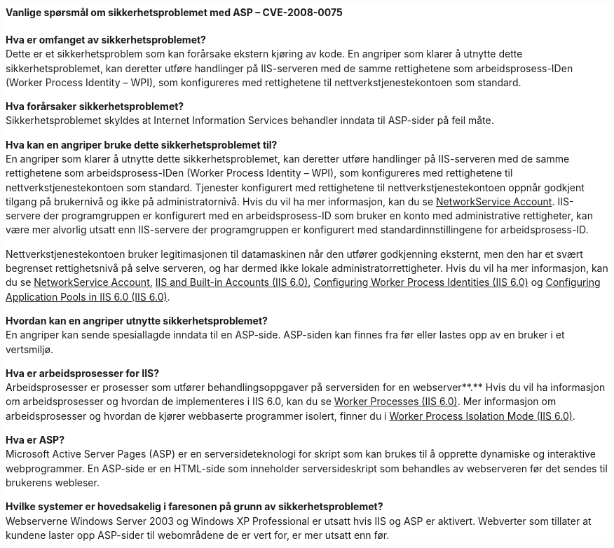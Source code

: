#### Vanlige spørsmål om sikkerhetsproblemet med ASP – CVE-2008-0075

**Hva er omfanget av sikkerhetsproblemet?**  
Dette er et sikkerhetsproblem som kan forårsake ekstern kjøring av kode. En angriper som klarer å utnytte dette sikkerhetsproblemet, kan deretter utføre handlinger på IIS-serveren med de samme rettighetene som arbeidsprosess-IDen (Worker Process Identity – WPI), som konfigureres med rettighetene til nettverkstjenestekontoen som standard.

**Hva forårsaker sikkerhetsproblemet?**  
Sikkerhetsproblemet skyldes at Internet Information Services behandler inndata til ASP-sider på feil måte.

**Hva kan en angriper bruke dette sikkerhetsproblemet til?**  
En angriper som klarer å utnytte dette sikkerhetsproblemet, kan deretter utføre handlinger på IIS-serveren med de samme rettighetene som arbeidsprosess-IDen (Worker Process Identity – WPI), som konfigureres med rettighetene til nettverkstjenestekontoen som standard. Tjenester konfigurert med rettighetene til nettverkstjenestekontoen oppnår godkjent tilgang på brukernivå og ikke på administratornivå. Hvis du vil ha mer informasjon, kan du se [NetworkService Account](http://msdn2.microsoft.com/en-us/library/ms684272\(vs.85\).aspx). IIS-servere der programgruppen er konfigurert med en arbeidsprosess-ID som bruker en konto med administrative rettigheter, kan være mer alvorlig utsatt enn IIS-servere der programgruppen er konfigurert med standardinnstillingene for arbeidsprosess-ID.

Nettverkstjenestekontoen bruker legitimasjonen til datamaskinen når den utfører godkjenning eksternt, men den har et svært begrenset rettighetsnivå på selve serveren, og har dermed ikke lokale administratorrettigheter. Hvis du vil ha mer informasjon, kan du se [NetworkService Account](http://msdn2.microsoft.com/en-us/library/ms684272\(vs.85\).aspx), [IIS and Built-in Accounts (IIS 6.0)](http://www.microsoft.com/technet/prodtechnol/windowsserver2003/library/iis/3648346f-e4f5-474b-86c7-5a86e85fa1ff.mspx), [Configuring Worker Process Identities (IIS 6.0)](http://www.microsoft.com/technet/prodtechnol/windowsserver2003/library/iis/76be66e2-1db1-432e-95be-14ff59c2ec75.mspx) og [Configuring Application Pools in IIS 6.0 (IIS 6.0)](http://www.microsoft.com/technet/prodtechnol/windowsserver2003/library/iis/2a231dcb-d786-4b6d-b3ba-bda04061a5e7.mspx).

**Hvordan kan en angriper utnytte sikkerhetsproblemet?**  
En angriper kan sende spesiallagde inndata til en ASP-side. ASP-siden kan finnes fra før eller lastes opp av en bruker i et vertsmiljø.

**Hva er arbeidsprosesser for IIS?**  
Arbeidsprosesser er prosesser som utfører behandlingsoppgaver på serversiden for en webserver**.** Hvis du vil ha informasjon om arbeidsprosesser og hvordan de implementeres i IIS 6.0, kan du se [Worker Processes (IIS 6.0)](http://www.microsoft.com/technet/prodtechnol/windowsserver2003/library/iis/29f53968-0115-451f-b26d-5ad58d87b5d1.mspx). Mer informasjon om arbeidsprosesser og hvordan de kjører webbaserte programmer isolert, finner du i [Worker Process Isolation Mode (IIS 6.0)](http://www.microsoft.com/technet/prodtechnol/windowsserver2003/library/iis/333f3410-b566-49bc-8399-57bcc404db8c.mspx).

**Hva er ASP?**  
Microsoft Active Server Pages (ASP) er en serversideteknologi for skript som kan brukes til å opprette dynamiske og interaktive webprogrammer. En ASP-side er en HTML-side som inneholder serversideskript som behandles av webserveren før det sendes til brukerens webleser.

**Hvilke systemer er hovedsakelig i faresonen på grunn av sikkerhetsproblemet?**  
Webserverne Windows Server 2003 og Windows XP Professional er utsatt hvis IIS og ASP er aktivert. Webverter som tillater at kundene laster opp ASP-sider til webområdene de er vert for, er mer utsatt enn før.
